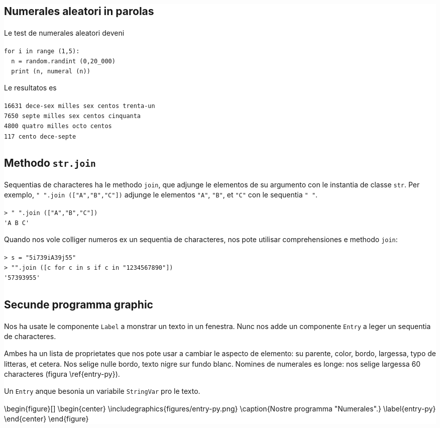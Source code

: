 ## Numerales aleatori in parolas

Le test de numerales aleatori deveni

```
for i in range (1,5):
  n = random.randint (0,20_000)
  print (n, numeral (n))
```

Le resultatos es

```
16631 dece-sex milles sex centos trenta-un
7650 septe milles sex centos cinquanta
4800 quatro milles octo centos
117 cento dece-septe
```

## Methodo `str.join`

Sequentias de characteres ha le methodo `join`, que adjunge le elementos de su argumento con le instantia de classe `str`. Per exemplo, `" ".join (["A","B","C"])` adjunge le elementos `"A"`, `"B"`, et `"C"` con le sequentia `" "`.


```
> " ".join (["A","B","C"])
'A B C'
```

Quando nos vole colliger numeros ex un sequentia de characteres, nos pote utilisar comprehensiones e methodo `join`:

```
> s = "5i739iA39j55"
> "".join ([c for c in s if c in "1234567890"])
'57393955'
```

## Secunde programma graphic

Nos ha usate le componente `Label` a monstrar un texto in un fenestra. Nunc nos adde un componente `Entry` a leger un sequentia de characteres. 

Ambes ha un lista de proprietates que nos pote usar a cambiar le aspecto de elemento: su parente, color, bordo, largessa, typo de litteras, et cetera. Nos selige nulle bordo, texto nigre sur fundo blanc. Nomines de numerales es longe: nos selige largessa 60 characteres (figura \ref{entry-py}).

Un `Entry` anque besonia un variabile `StringVar` pro le texto.

\begin{figure}[]
\begin{center}
\includegraphics{figures/entry-py.png}
\caption{Nostre programma "Numerales".}
\label{entry-py}
\end{center}
\end{figure}
